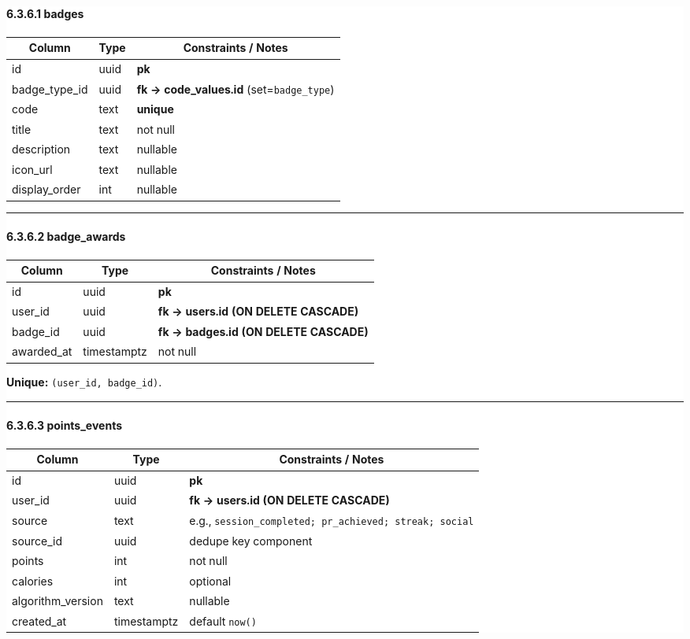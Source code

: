#### 6.3.6.1 badges

| Column        | Type | Constraints / Notes                        |
| ------------- | ---- | ------------------------------------------ |
| id            | uuid | **pk**                                     |
| badge_type_id | uuid | **fk → code_values.id** (set=`badge_type`) |
| code          | text | **unique**                                 |
| title         | text | not null                                   |
| description   | text | nullable                                   |
| icon_url      | text | nullable                                   |
| display_order | int  | nullable                                   |

---

#### 6.3.6.2 badge_awards

| Column     | Type        | Constraints / Notes                    |
| ---------- | ----------- | -------------------------------------- |
| id         | uuid        | **pk**                                 |
| user_id    | uuid        | **fk → users.id (ON DELETE CASCADE)**  |
| badge_id   | uuid        | **fk → badges.id (ON DELETE CASCADE)** |
| awarded_at | timestamptz | not null                               |

**Unique:** `(user_id, badge_id)`.

---

#### 6.3.6.3 points_events

| Column            | Type        | Constraints / Notes                                    |
| ----------------- | ----------- | ------------------------------------------------------ |
| id                | uuid        | **pk**                                                 |
| user_id           | uuid        | **fk → users.id (ON DELETE CASCADE)**                  |
| source            | text        | e.g., `session_completed; pr_achieved; streak; social` |
| source_id         | uuid        | dedupe key component                                   |
| points            | int         | not null                                               |
| calories          | int         | optional                                               |
| algorithm_version | text        | nullable                                               |
| created_at        | timestamptz | default `now()`                                        |
